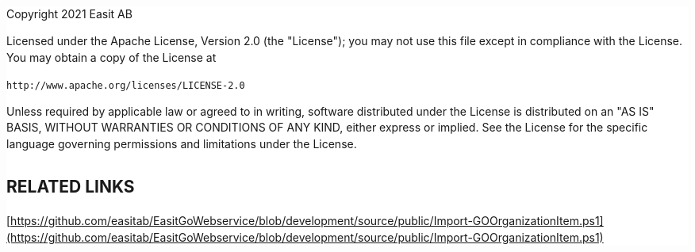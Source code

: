 Copyright 2021 Easit AB

Licensed under the Apache License, Version 2.0 (the "License");
you may not use this file except in compliance with the License.
You may obtain a copy of the License at

    http://www.apache.org/licenses/LICENSE-2.0

Unless required by applicable law or agreed to in writing, software
distributed under the License is distributed on an "AS IS" BASIS,
WITHOUT WARRANTIES OR CONDITIONS OF ANY KIND, either express or implied.
See the License for the specific language governing permissions and
limitations under the License.

## RELATED LINKS

[https://github.com/easitab/EasitGoWebservice/blob/development/source/public/Import-GOOrganizationItem.ps1](https://github.com/easitab/EasitGoWebservice/blob/development/source/public/Import-GOOrganizationItem.ps1)
